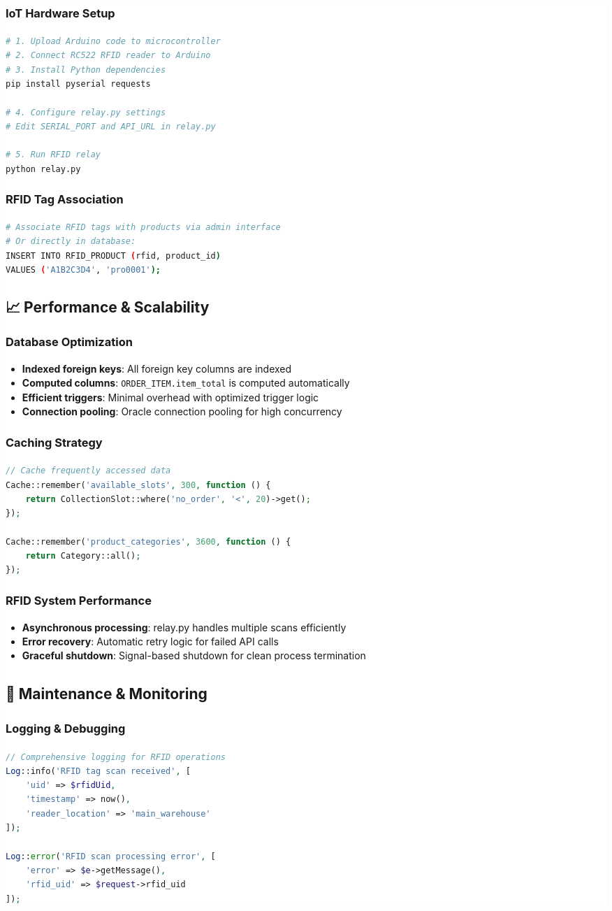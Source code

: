 ### IoT Hardware Setup
```bash
# 1. Upload Arduino code to microcontroller
# 2. Connect RC522 RFID reader to Arduino
# 3. Install Python dependencies
pip install pyserial requests

# 4. Configure relay.py settings
# Edit SERIAL_PORT and API_URL in relay.py

# 5. Run RFID relay
python relay.py
```

### RFID Tag Association
```bash
# Associate RFID tags with products via admin interface
# Or directly in database:
INSERT INTO RFID_PRODUCT (rfid, product_id) 
VALUES ('A1B2C3D4', 'pro0001');
```

## 📈 Performance & Scalability

### Database Optimization
- **Indexed foreign keys**: All foreign key columns are indexed
- **Computed columns**: `ORDER_ITEM.item_total` is computed automatically
- **Efficient triggers**: Minimal overhead with optimized trigger logic
- **Connection pooling**: Oracle connection pooling for high concurrency

### Caching Strategy
```php
// Cache frequently accessed data
Cache::remember('available_slots', 300, function () {
    return CollectionSlot::where('no_order', '<', 20)->get();
});

Cache::remember('product_categories', 3600, function () {
    return Category::all();
});
```

### RFID System Performance
- **Asynchronous processing**: relay.py handles multiple scans efficiently
- **Error recovery**: Automatic retry logic for failed API calls
- **Graceful shutdown**: Signal-based shutdown for clean process termination

## 🔧 Maintenance & Monitoring

### Logging & Debugging
```php
// Comprehensive logging for RFID operations
Log::info('RFID tag scan received', [
    'uid' => $rfidUid,
    'timestamp' => now(),
    'reader_location' => 'main_warehouse'
]);

Log::error('RFID scan processing error', [
    'error' => $e->getMessage(),
    'rfid_uid' => $request->rfid_uid
]);
```